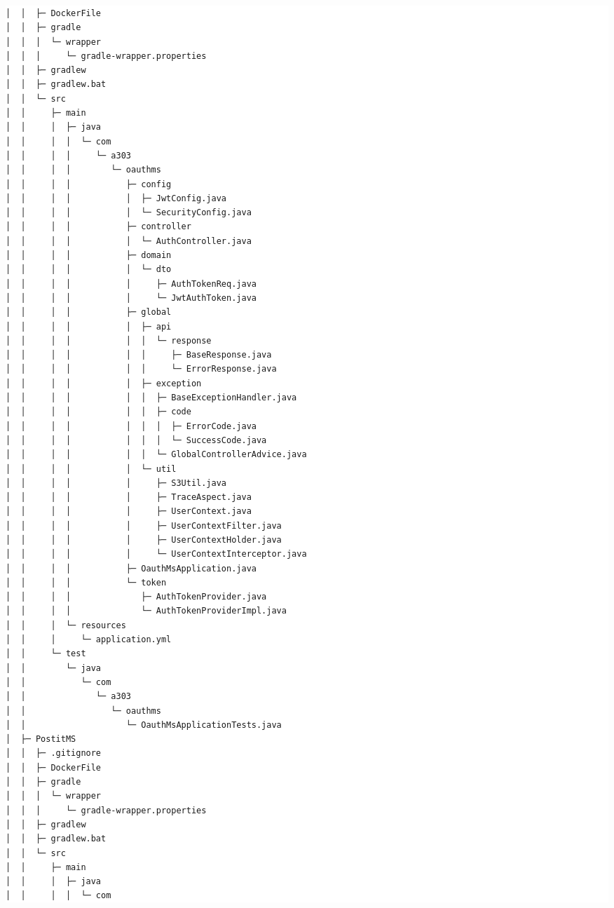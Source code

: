 ```bash
│  │  ├─ DockerFile
│  │  ├─ gradle
│  │  │  └─ wrapper
│  │  │     └─ gradle-wrapper.properties
│  │  ├─ gradlew
│  │  ├─ gradlew.bat
│  │  └─ src
│  │     ├─ main
│  │     │  ├─ java
│  │     │  │  └─ com
│  │     │  │     └─ a303
│  │     │  │        └─ oauthms
│  │     │  │           ├─ config
│  │     │  │           │  ├─ JwtConfig.java
│  │     │  │           │  └─ SecurityConfig.java
│  │     │  │           ├─ controller
│  │     │  │           │  └─ AuthController.java
│  │     │  │           ├─ domain
│  │     │  │           │  └─ dto
│  │     │  │           │     ├─ AuthTokenReq.java
│  │     │  │           │     └─ JwtAuthToken.java
│  │     │  │           ├─ global
│  │     │  │           │  ├─ api
│  │     │  │           │  │  └─ response
│  │     │  │           │  │     ├─ BaseResponse.java
│  │     │  │           │  │     └─ ErrorResponse.java
│  │     │  │           │  ├─ exception
│  │     │  │           │  │  ├─ BaseExceptionHandler.java
│  │     │  │           │  │  ├─ code
│  │     │  │           │  │  │  ├─ ErrorCode.java
│  │     │  │           │  │  │  └─ SuccessCode.java
│  │     │  │           │  │  └─ GlobalControllerAdvice.java
│  │     │  │           │  └─ util
│  │     │  │           │     ├─ S3Util.java
│  │     │  │           │     ├─ TraceAspect.java
│  │     │  │           │     ├─ UserContext.java
│  │     │  │           │     ├─ UserContextFilter.java
│  │     │  │           │     ├─ UserContextHolder.java
│  │     │  │           │     └─ UserContextInterceptor.java
│  │     │  │           ├─ OauthMsApplication.java
│  │     │  │           └─ token
│  │     │  │              ├─ AuthTokenProvider.java
│  │     │  │              └─ AuthTokenProviderImpl.java
│  │     │  └─ resources
│  │     │     └─ application.yml
│  │     └─ test
│  │        └─ java
│  │           └─ com
│  │              └─ a303
│  │                 └─ oauthms
│  │                    └─ OauthMsApplicationTests.java
│  ├─ PostitMS
│  │  ├─ .gitignore
│  │  ├─ DockerFile
│  │  ├─ gradle
│  │  │  └─ wrapper
│  │  │     └─ gradle-wrapper.properties
│  │  ├─ gradlew
│  │  ├─ gradlew.bat
│  │  └─ src
│  │     ├─ main
│  │     │  ├─ java
│  │     │  │  └─ com
```